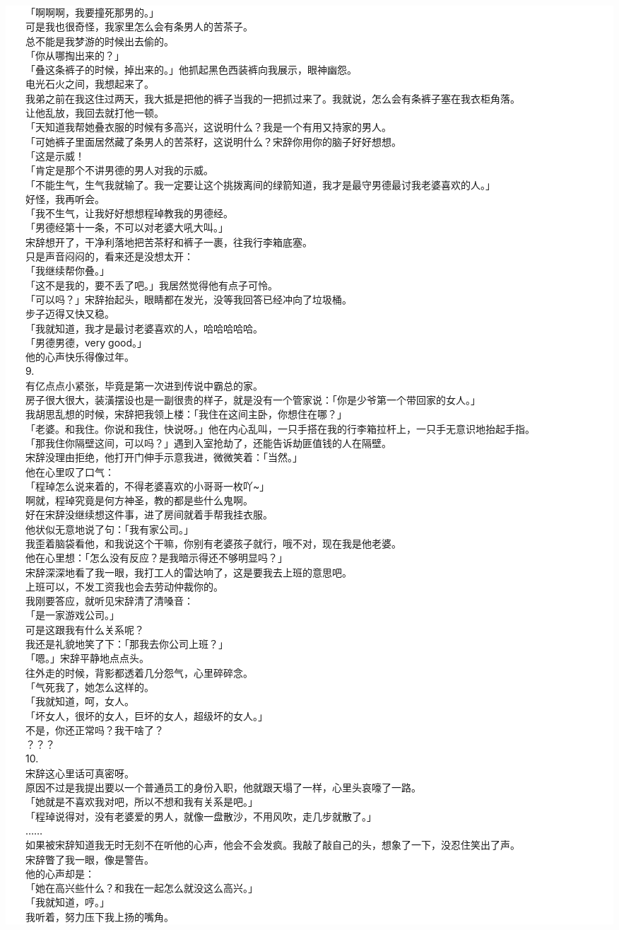&emsp;&emsp;「啊啊啊，我要撞死那男的。」  
&emsp;&emsp;可是我也很奇怪，我家里怎么会有条男人的苦茶子。  
&emsp;&emsp;总不能是我梦游的时候出去偷的。  
&emsp;&emsp;「你从哪掏出来的？」  
&emsp;&emsp;「叠这条裤子的时候，掉出来的。」他抓起黑色西装裤向我展示，眼神幽怨。  
&emsp;&emsp;电光石火之间，我想起来了。  
&emsp;&emsp;我弟之前在我这住过两天，我大抵是把他的裤子当我的一把抓过来了。我就说，怎么会有条裤子塞在我衣柜角落。  
&emsp;&emsp;让他乱放，我回去就打他一顿。  
&emsp;&emsp;「天知道我帮她叠衣服的时候有多高兴，这说明什么？我是一个有用又持家的男人。  
&emsp;&emsp;「可她裤子里面居然藏了条男人的苦茶籽，这说明什么？宋辞你用你的脑子好好想想。  
&emsp;&emsp;「这是示威！  
&emsp;&emsp;「肯定是那个不讲男德的男人对我的示威。  
&emsp;&emsp;「不能生气，生气我就输了。我一定要让这个挑拨离间的绿箭知道，我才是最守男德最讨我老婆喜欢的人。」  
&emsp;&emsp;好怪，我再听会。  
&emsp;&emsp;「我不生气，让我好好想想程琸教我的男德经。  
&emsp;&emsp;「男德经第十一条，不可以对老婆大吼大叫。」  
&emsp;&emsp;宋辞想开了，干净利落地把苦茶籽和裤子一裹，往我行李箱底塞。  
&emsp;&emsp;只是声音闷闷的，看来还是没想太开：  
&emsp;&emsp;「我继续帮你叠。」  
&emsp;&emsp;「这不是我的，要不丢了吧。」我居然觉得他有点子可怜。  
&emsp;&emsp;「可以吗？」宋辞抬起头，眼睛都在发光，没等我回答已经冲向了垃圾桶。  
&emsp;&emsp;步子迈得又快又稳。  
&emsp;&emsp;「我就知道，我才是最讨老婆喜欢的人，哈哈哈哈哈。  
&emsp;&emsp;「男德男德，very good。」  
&emsp;&emsp;他的心声快乐得像过年。  
&emsp;&emsp;9.  
&emsp;&emsp;有亿点点小紧张，毕竟是第一次进到传说中霸总的家。  
&emsp;&emsp;房子很大很大，装潢摆设也是一副很贵的样子，就是没有一个管家说：「你是少爷第一个带回家的女人。」  
&emsp;&emsp;我胡思乱想的时候，宋辞把我领上楼：「我住在这间主卧，你想住在哪？」  
&emsp;&emsp;「老婆。和我住。你说和我住，快说呀。」他在内心乱叫，一只手搭在我的行李箱拉杆上，一只手无意识地抬起手指。  
&emsp;&emsp;「那我住你隔壁这间，可以吗？」遇到入室抢劫了，还能告诉劫匪值钱的人在隔壁。  
&emsp;&emsp;宋辞没理由拒绝，他打开门伸手示意我进，微微笑着：「当然。」  
&emsp;&emsp;他在心里叹了口气：  
&emsp;&emsp;「程琸怎么说来着的，不得老婆喜欢的小哥哥一枚吖~」  
&emsp;&emsp;啊就，程琸究竟是何方神圣，教的都是些什么鬼啊。  
&emsp;&emsp;好在宋辞没继续想这件事，进了房间就着手帮我挂衣服。  
&emsp;&emsp;他状似无意地说了句：「我有家公司。」  
&emsp;&emsp;我歪着脑袋看他，和我说这个干嘛，你别有老婆孩子就行，哦不对，现在我是他老婆。  
&emsp;&emsp;他在心里想：「怎么没有反应？是我暗示得还不够明显吗？」  
&emsp;&emsp;宋辞深深地看了我一眼，我打工人的雷达响了，这是要我去上班的意思吧。  
&emsp;&emsp;上班可以，不发工资我也会去劳动仲裁你的。  
&emsp;&emsp;我刚要答应，就听见宋辞清了清嗓音：  
&emsp;&emsp;「是一家游戏公司。」  
&emsp;&emsp;可是这跟我有什么关系呢？  
&emsp;&emsp;我还是礼貌地笑了下：「那我去你公司上班？」  
&emsp;&emsp;「嗯。」宋辞平静地点点头。  
&emsp;&emsp;往外走的时候，背影都透着几分怨气，心里碎碎念。  
&emsp;&emsp;「气死我了，她怎么这样的。  
&emsp;&emsp;「我就知道，呵，女人。  
&emsp;&emsp;「坏女人，很坏的女人，巨坏的女人，超级坏的女人。」  
&emsp;&emsp;不是，你还正常吗？我干啥了？  
&emsp;&emsp;？？？  
&emsp;&emsp;10.  
&emsp;&emsp;宋辞这心里话可真密呀。  
&emsp;&emsp;原因不过是我提出要以一个普通员工的身份入职，他就跟天塌了一样，心里头哀嚎了一路。  
&emsp;&emsp;「她就是不喜欢我对吧，所以不想和我有关系是吧。」  
&emsp;&emsp;「程琸说得对，没有老婆爱的男人，就像一盘散沙，不用风吹，走几步就散了。」  
&emsp;&emsp;……  
&emsp;&emsp;如果被宋辞知道我无时无刻不在听他的心声，他会不会发疯。我敲了敲自己的头，想象了一下，没忍住笑出了声。  
&emsp;&emsp;宋辞瞥了我一眼，像是警告。  
&emsp;&emsp;他的心声却是：  
&emsp;&emsp;「她在高兴些什么？和我在一起怎么就没这么高兴。」  
&emsp;&emsp;「我就知道，哼。」  
&emsp;&emsp;我听着，努力压下我上扬的嘴角。  